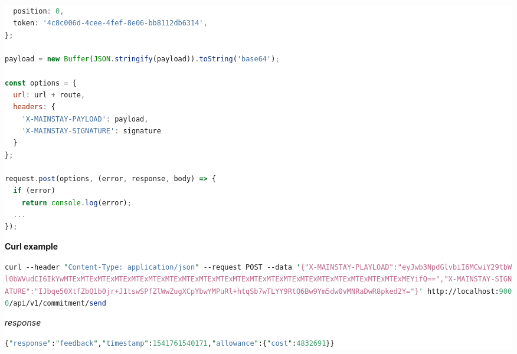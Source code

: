 ```js
  position: 0,
  token: '4c8c006d-4cee-4fef-8e06-bb8112db6314',
};

payload = new Buffer(JSON.stringify(payload)).toString('base64');

const options = {
  url: url + route,
  headers: {
    'X-MAINSTAY-PAYLOAD': payload,
    'X-MAINSTAY-SIGNATURE': signature
  }
};

request.post(options, (error, response, body) => {
  if (error)
    return console.log(error);
  ...
});
```

**Curl example**
```perl
curl --header "Content-Type: application/json" --request POST --data '{"X-MAINSTAY-PLAYLOAD":"eyJwb3NpdGlvbiI6MCwiY29tbWl0bWVudCI6IkYwMTExMTExMTExMTExMTExMTExMTExMTExMTExMTExMTExMTExMTExMTExMTExMTExMTExMTExMTExMTExMEYifQ==","X-MAINSTAY-SIGNATURE":"IJbqe50XtfZbQ1b0jr+J1tswSPfZlWwZugXCpYbwYMPuRl+htqSb7wTLYY9RtQ6Bw9Ym5dw0vMNRaDwR8pked2Y="}' http://localhost:9000/api/v1/commitment/send
```

*response*
```perl
{"response":"feedback","timestamp":1541761540171,"allowance":{"cost":4832691}}
```

